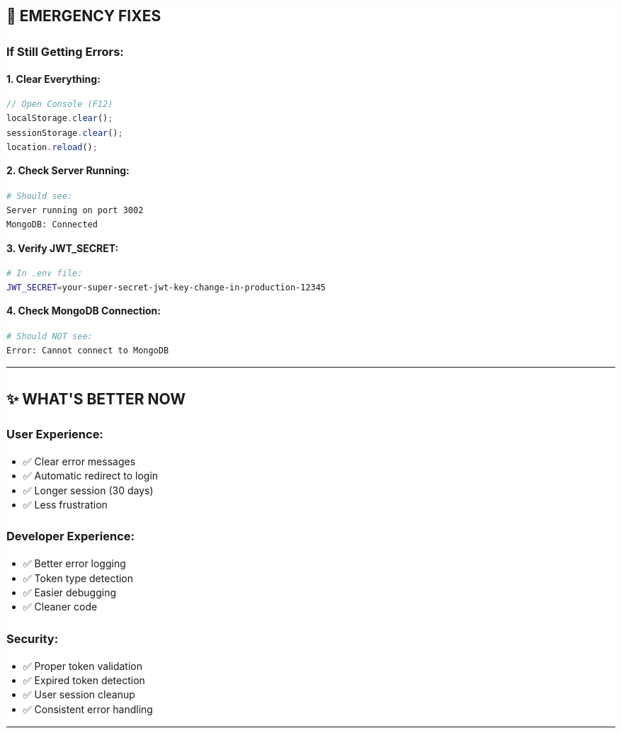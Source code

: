 
## 🚨 EMERGENCY FIXES

### **If Still Getting Errors:**

**1. Clear Everything:**
```javascript
// Open Console (F12)
localStorage.clear();
sessionStorage.clear();
location.reload();
```

**2. Check Server Running:**
```bash
# Should see:
Server running on port 3002
MongoDB: Connected
```

**3. Verify JWT_SECRET:**
```bash
# In .env file:
JWT_SECRET=your-super-secret-jwt-key-change-in-production-12345
```

**4. Check MongoDB Connection:**
```bash
# Should NOT see:
Error: Cannot connect to MongoDB
```

---

## ✨ WHAT'S BETTER NOW

### **User Experience:**
- ✅ Clear error messages
- ✅ Automatic redirect to login
- ✅ Longer session (30 days)
- ✅ Less frustration

### **Developer Experience:**
- ✅ Better error logging
- ✅ Token type detection
- ✅ Easier debugging
- ✅ Cleaner code

### **Security:**
- ✅ Proper token validation
- ✅ Expired token detection
- ✅ User session cleanup
- ✅ Consistent error handling

---